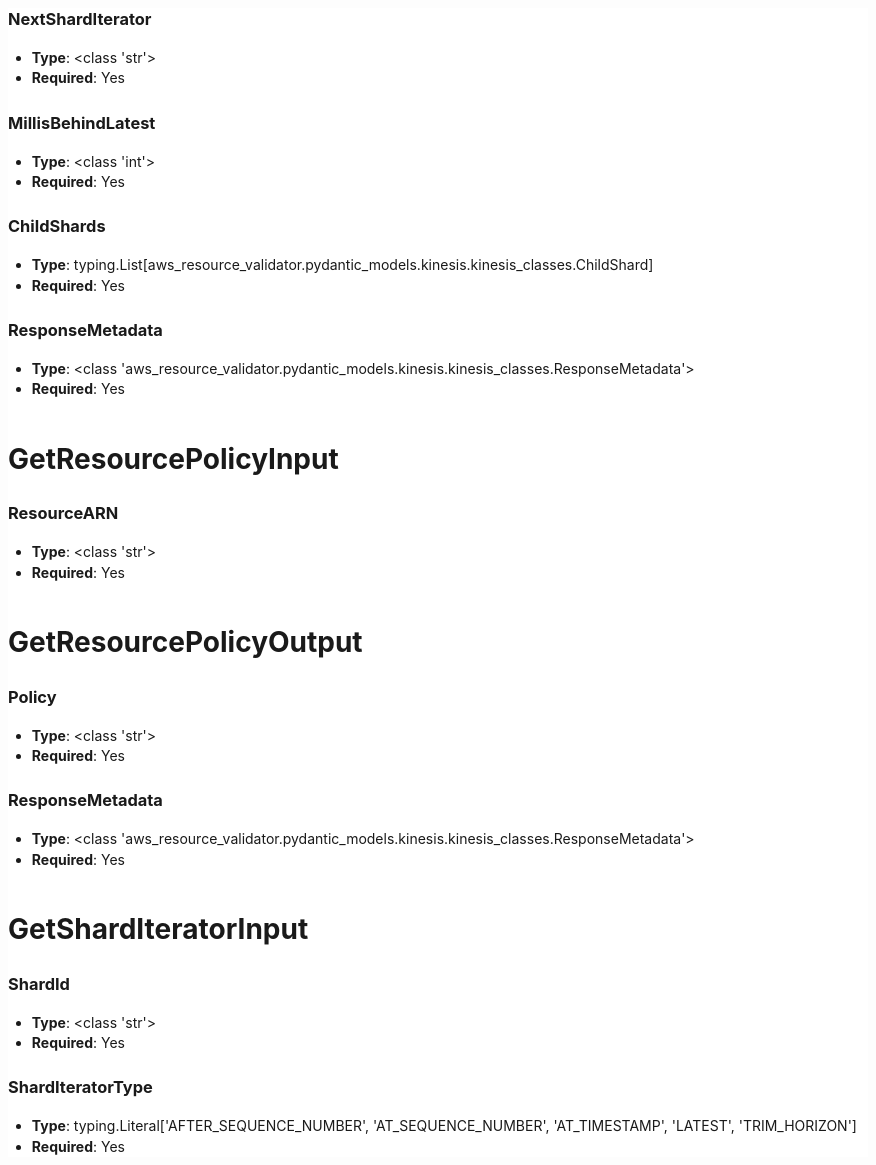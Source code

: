 ### NextShardIterator
- **Type**: <class 'str'>
- **Required**: Yes

### MillisBehindLatest
- **Type**: <class 'int'>
- **Required**: Yes

### ChildShards
- **Type**: typing.List[aws_resource_validator.pydantic_models.kinesis.kinesis_classes.ChildShard]
- **Required**: Yes

### ResponseMetadata
- **Type**: <class 'aws_resource_validator.pydantic_models.kinesis.kinesis_classes.ResponseMetadata'>
- **Required**: Yes


# GetResourcePolicyInput

### ResourceARN
- **Type**: <class 'str'>
- **Required**: Yes


# GetResourcePolicyOutput

### Policy
- **Type**: <class 'str'>
- **Required**: Yes

### ResponseMetadata
- **Type**: <class 'aws_resource_validator.pydantic_models.kinesis.kinesis_classes.ResponseMetadata'>
- **Required**: Yes


# GetShardIteratorInput

### ShardId
- **Type**: <class 'str'>
- **Required**: Yes

### ShardIteratorType
- **Type**: typing.Literal['AFTER_SEQUENCE_NUMBER', 'AT_SEQUENCE_NUMBER', 'AT_TIMESTAMP', 'LATEST', 'TRIM_HORIZON']
- **Required**: Yes
